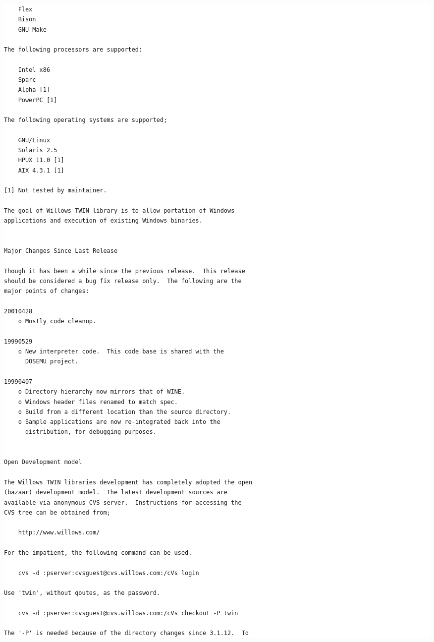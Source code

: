 ```
	Flex
	Bison
	GNU Make

The following processors are supported:

	Intel x86
	Sparc
	Alpha [1]
	PowerPC [1]

The following operating systems are supported;

	GNU/Linux
	Solaris 2.5
	HPUX 11.0 [1]
	AIX 4.3.1 [1]

[1] Not tested by maintainer.

The goal of Willows TWIN library is to allow portation of Windows
applications and execution of existing Windows binaries.


Major Changes Since Last Release

Though it has been a while since the previous release.  This release
should be considered a bug fix release only.  The following are the
major points of changes:

20010428
	o Mostly code cleanup.

19990529
	o New interpreter code.  This code base is shared with the
	  DOSEMU project.

19990407
	o Directory hierarchy now mirrors that of WINE.
	o Windows header files renamed to match spec.
	o Build from a different location than the source directory.
	o Sample applications are now re-integrated back into the
	  distribution, for debugging purposes.


Open Development model

The Willows TWIN libraries development has completely adopted the open
(bazaar) development model.  The latest development sources are
available via anonymous CVS server.  Instructions for accessing the
CVS tree can be obtained from;

	http://www.willows.com/

For the impatient, the following command can be used.

	cvs -d :pserver:cvsguest@cvs.willows.com:/cVs login

Use 'twin', without qoutes, as the password.

	cvs -d :pserver:cvsguest@cvs.willows.com:/cVs checkout -P twin

The '-P' is needed because of the directory changes since 3.1.12.  To
```